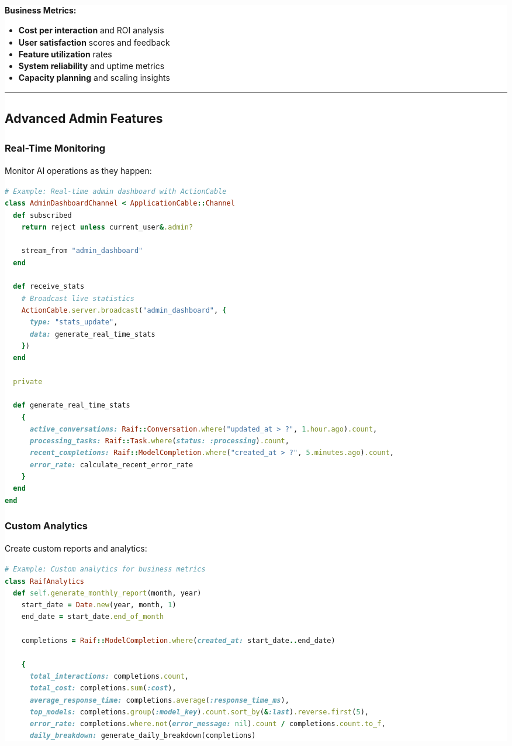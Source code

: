 **Business Metrics:**
- **Cost per interaction** and ROI analysis
- **User satisfaction** scores and feedback
- **Feature utilization** rates
- **System reliability** and uptime metrics
- **Capacity planning** and scaling insights

---

## Advanced Admin Features

### Real-Time Monitoring

Monitor AI operations as they happen:

```ruby
# Example: Real-time admin dashboard with ActionCable
class AdminDashboardChannel < ApplicationCable::Channel
  def subscribed
    return reject unless current_user&.admin?
    
    stream_from "admin_dashboard"
  end
  
  def receive_stats
    # Broadcast live statistics
    ActionCable.server.broadcast("admin_dashboard", {
      type: "stats_update",
      data: generate_real_time_stats
    })
  end
  
  private
  
  def generate_real_time_stats
    {
      active_conversations: Raif::Conversation.where("updated_at > ?", 1.hour.ago).count,
      processing_tasks: Raif::Task.where(status: :processing).count,
      recent_completions: Raif::ModelCompletion.where("created_at > ?", 5.minutes.ago).count,
      error_rate: calculate_recent_error_rate
    }
  end
end
```

### Custom Analytics

Create custom reports and analytics:

```ruby
# Example: Custom analytics for business metrics
class RaifAnalytics
  def self.generate_monthly_report(month, year)
    start_date = Date.new(year, month, 1)
    end_date = start_date.end_of_month
    
    completions = Raif::ModelCompletion.where(created_at: start_date..end_date)
    
    {
      total_interactions: completions.count,
      total_cost: completions.sum(:cost),
      average_response_time: completions.average(:response_time_ms),
      top_models: completions.group(:model_key).count.sort_by(&:last).reverse.first(5),
      error_rate: completions.where.not(error_message: nil).count / completions.count.to_f,
      daily_breakdown: generate_daily_breakdown(completions)
```